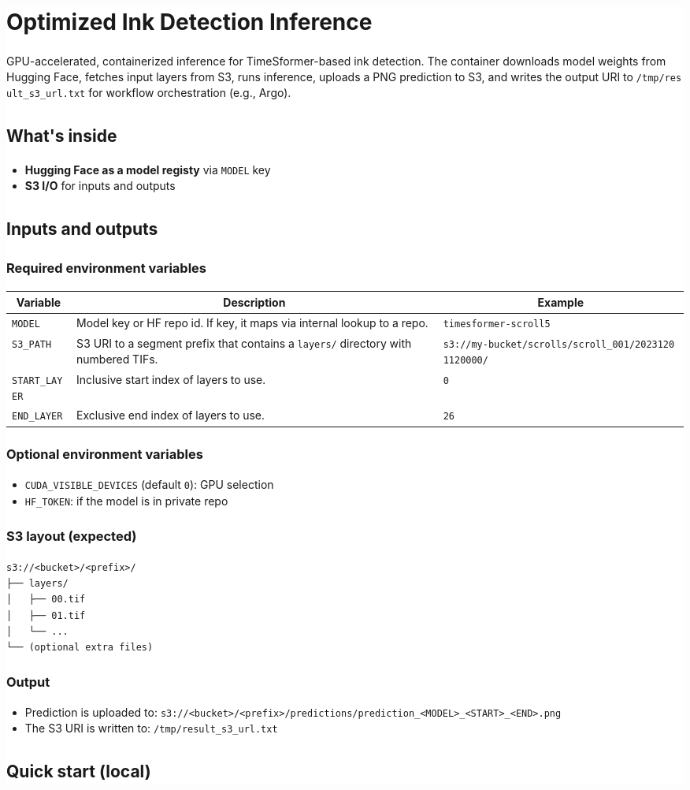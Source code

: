 # Optimized Ink Detection Inference

GPU-accelerated, containerized inference for TimeSformer-based ink detection. The container downloads model weights from Hugging Face, fetches input layers from S3, runs inference, uploads a PNG prediction to S3, and writes the output URI to `/tmp/result_s3_url.txt` for workflow orchestration (e.g., Argo).

## What's inside

- **Hugging Face as a model registy** via `MODEL` key
- **S3 I/O** for inputs and outputs

## Inputs and outputs

### Required environment variables

| Variable | Description | Example |
|----------|-------------|---------|
| `MODEL` | Model key or HF repo id. If key, it maps via internal lookup to a repo. | `timesformer-scroll5`
| `S3_PATH` | S3 URI to a segment prefix that contains a `layers/` directory with numbered TIFs. | `s3://my-bucket/scrolls/scroll_001/20231201120000/`
| `START_LAYER` | Inclusive start index of layers to use. | `0`
| `END_LAYER` | Exclusive end index of layers to use. | `26`

### Optional environment variables

- `CUDA_VISIBLE_DEVICES` (default `0`): GPU selection
- `HF_TOKEN`: if the model is in private repo

### S3 layout (expected)

```
s3://<bucket>/<prefix>/
├── layers/
│   ├── 00.tif
│   ├── 01.tif
│   └── ...
└── (optional extra files)
```

### Output

- Prediction is uploaded to: `s3://<bucket>/<prefix>/predictions/prediction_<MODEL>_<START>_<END>.png`
- The S3 URI is written to: `/tmp/result_s3_url.txt`

## Quick start (local)
